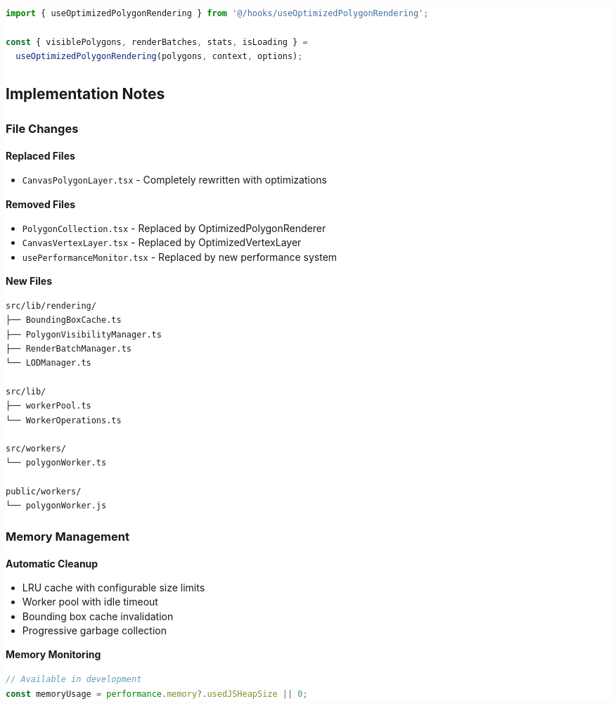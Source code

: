 ```typescript
import { useOptimizedPolygonRendering } from '@/hooks/useOptimizedPolygonRendering';

const { visiblePolygons, renderBatches, stats, isLoading } =
  useOptimizedPolygonRendering(polygons, context, options);
```

## Implementation Notes

### File Changes

**Replaced Files**

- `CanvasPolygonLayer.tsx` - Completely rewritten with optimizations

**Removed Files**

- `PolygonCollection.tsx` - Replaced by OptimizedPolygonRenderer
- `CanvasVertexLayer.tsx` - Replaced by OptimizedVertexLayer
- `usePerformanceMonitor.tsx` - Replaced by new performance system

**New Files**

```
src/lib/rendering/
├── BoundingBoxCache.ts
├── PolygonVisibilityManager.ts
├── RenderBatchManager.ts
└── LODManager.ts

src/lib/
├── workerPool.ts
└── WorkerOperations.ts

src/workers/
└── polygonWorker.ts

public/workers/
└── polygonWorker.js
```

### Memory Management

**Automatic Cleanup**

- LRU cache with configurable size limits
- Worker pool with idle timeout
- Bounding box cache invalidation
- Progressive garbage collection

**Memory Monitoring**

```typescript
// Available in development
const memoryUsage = performance.memory?.usedJSHeapSize || 0;
```
